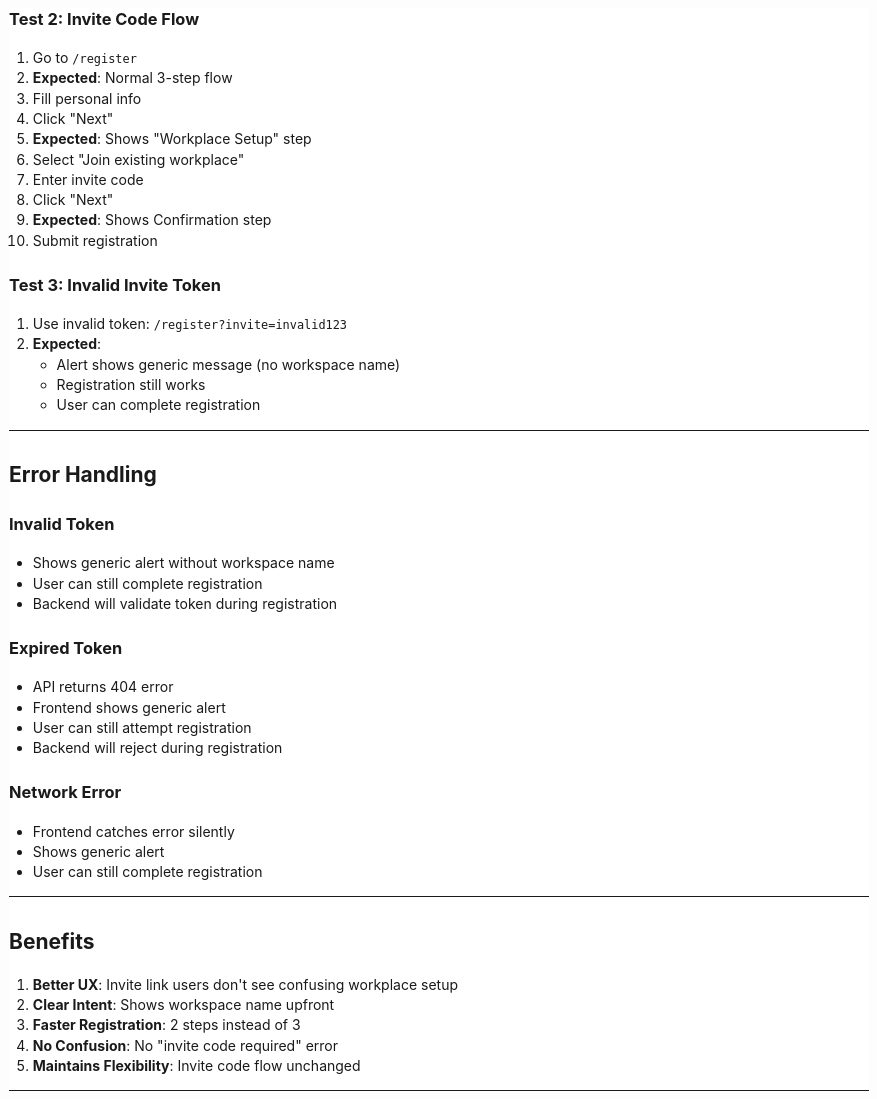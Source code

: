 ### Test 2: Invite Code Flow
1. Go to `/register`
2. **Expected**: Normal 3-step flow
3. Fill personal info
4. Click "Next"
5. **Expected**: Shows "Workplace Setup" step
6. Select "Join existing workplace"
7. Enter invite code
8. Click "Next"
9. **Expected**: Shows Confirmation step
10. Submit registration

### Test 3: Invalid Invite Token
1. Use invalid token: `/register?invite=invalid123`
2. **Expected**: 
   - Alert shows generic message (no workspace name)
   - Registration still works
   - User can complete registration

---

## Error Handling

### Invalid Token
- Shows generic alert without workspace name
- User can still complete registration
- Backend will validate token during registration

### Expired Token
- API returns 404 error
- Frontend shows generic alert
- User can still attempt registration
- Backend will reject during registration

### Network Error
- Frontend catches error silently
- Shows generic alert
- User can still complete registration

---

## Benefits

1. **Better UX**: Invite link users don't see confusing workplace setup
2. **Clear Intent**: Shows workspace name upfront
3. **Faster Registration**: 2 steps instead of 3
4. **No Confusion**: No "invite code required" error
5. **Maintains Flexibility**: Invite code flow unchanged

---